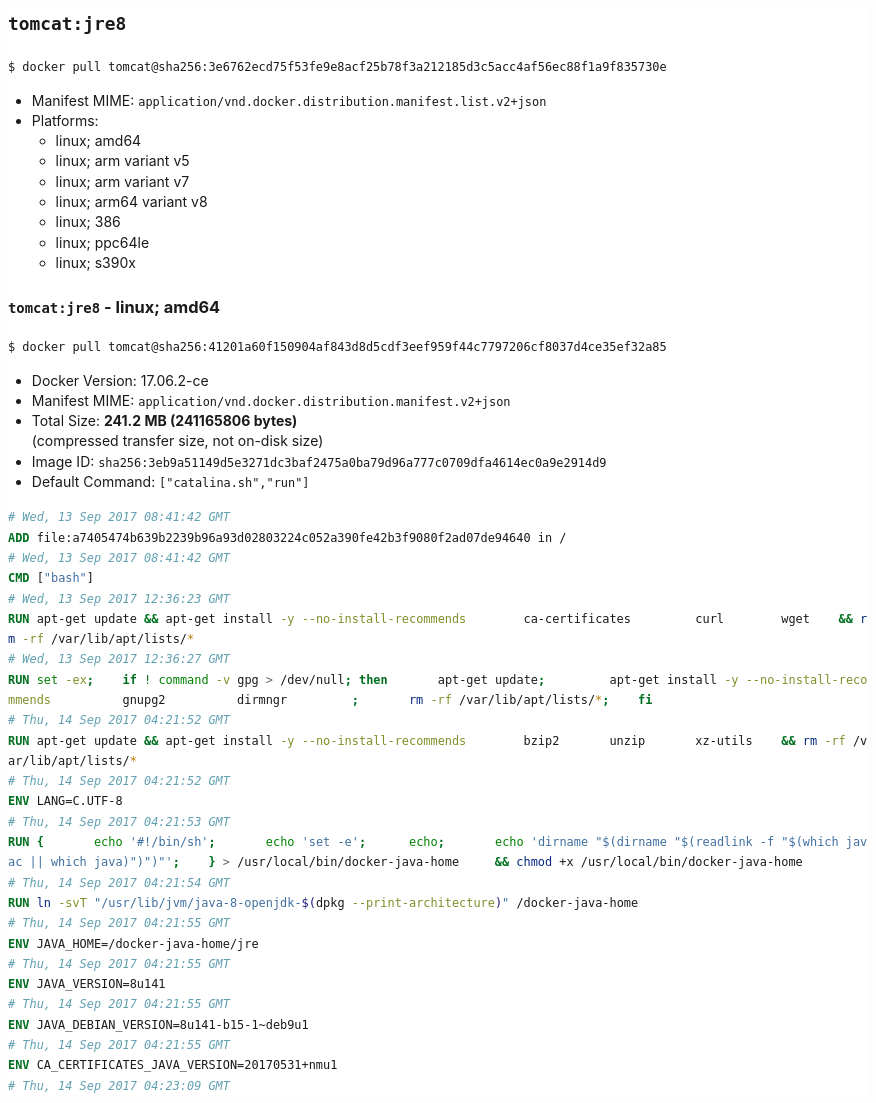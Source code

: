 ## `tomcat:jre8`

```console
$ docker pull tomcat@sha256:3e6762ecd75f53fe9e8acf25b78f3a212185d3c5acc4af56ec88f1a9f835730e
```

-	Manifest MIME: `application/vnd.docker.distribution.manifest.list.v2+json`
-	Platforms:
	-	linux; amd64
	-	linux; arm variant v5
	-	linux; arm variant v7
	-	linux; arm64 variant v8
	-	linux; 386
	-	linux; ppc64le
	-	linux; s390x

### `tomcat:jre8` - linux; amd64

```console
$ docker pull tomcat@sha256:41201a60f150904af843d8d5cdf3eef959f44c7797206cf8037d4ce35ef32a85
```

-	Docker Version: 17.06.2-ce
-	Manifest MIME: `application/vnd.docker.distribution.manifest.v2+json`
-	Total Size: **241.2 MB (241165806 bytes)**  
	(compressed transfer size, not on-disk size)
-	Image ID: `sha256:3eb9a51149d5e3271dc3baf2475a0ba79d96a777c0709dfa4614ec0a9e2914d9`
-	Default Command: `["catalina.sh","run"]`

```dockerfile
# Wed, 13 Sep 2017 08:41:42 GMT
ADD file:a7405474b639b2239b96a93d02803224c052a390fe42b3f9080f2ad07de94640 in / 
# Wed, 13 Sep 2017 08:41:42 GMT
CMD ["bash"]
# Wed, 13 Sep 2017 12:36:23 GMT
RUN apt-get update && apt-get install -y --no-install-recommends 		ca-certificates 		curl 		wget 	&& rm -rf /var/lib/apt/lists/*
# Wed, 13 Sep 2017 12:36:27 GMT
RUN set -ex; 	if ! command -v gpg > /dev/null; then 		apt-get update; 		apt-get install -y --no-install-recommends 			gnupg2 			dirmngr 		; 		rm -rf /var/lib/apt/lists/*; 	fi
# Thu, 14 Sep 2017 04:21:52 GMT
RUN apt-get update && apt-get install -y --no-install-recommends 		bzip2 		unzip 		xz-utils 	&& rm -rf /var/lib/apt/lists/*
# Thu, 14 Sep 2017 04:21:52 GMT
ENV LANG=C.UTF-8
# Thu, 14 Sep 2017 04:21:53 GMT
RUN { 		echo '#!/bin/sh'; 		echo 'set -e'; 		echo; 		echo 'dirname "$(dirname "$(readlink -f "$(which javac || which java)")")"'; 	} > /usr/local/bin/docker-java-home 	&& chmod +x /usr/local/bin/docker-java-home
# Thu, 14 Sep 2017 04:21:54 GMT
RUN ln -svT "/usr/lib/jvm/java-8-openjdk-$(dpkg --print-architecture)" /docker-java-home
# Thu, 14 Sep 2017 04:21:55 GMT
ENV JAVA_HOME=/docker-java-home/jre
# Thu, 14 Sep 2017 04:21:55 GMT
ENV JAVA_VERSION=8u141
# Thu, 14 Sep 2017 04:21:55 GMT
ENV JAVA_DEBIAN_VERSION=8u141-b15-1~deb9u1
# Thu, 14 Sep 2017 04:21:55 GMT
ENV CA_CERTIFICATES_JAVA_VERSION=20170531+nmu1
# Thu, 14 Sep 2017 04:23:09 GMT
```